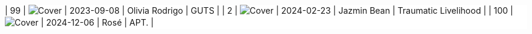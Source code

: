 | 99 | ![Cover](https://i.discogs.com/GYxzrFpDJOmbJXsOa3rAe8TW4FbX333A69w-EZbdWEo/rs:fit/g:sm/q:40/h:150/w:150/czM6Ly9kaXNjb2dz/LWRhdGFiYXNlLWlt/YWdlcy9SLTI3OTQw/MjE4LTE2OTQyMDg0/NDEtNzcwMy5qcGVn.jpeg) | 2023-09-08 | Olivia Rodrigo | GUTS |
| 2 | ![Cover](https://lastfm.freetls.fastly.net/i/u/34s/3a0fa1212815221b9fcc91d1fb77c85e.png) | 2024-02-23 | Jazmin Bean | Traumatic Livelihood |
| 100 | ![Cover](https://lastfm.freetls.fastly.net/i/u/34s/eb3bde22a87ff8b31c0dd915206aa38f.png) | 2024-12-06 | Rosé | APT. |